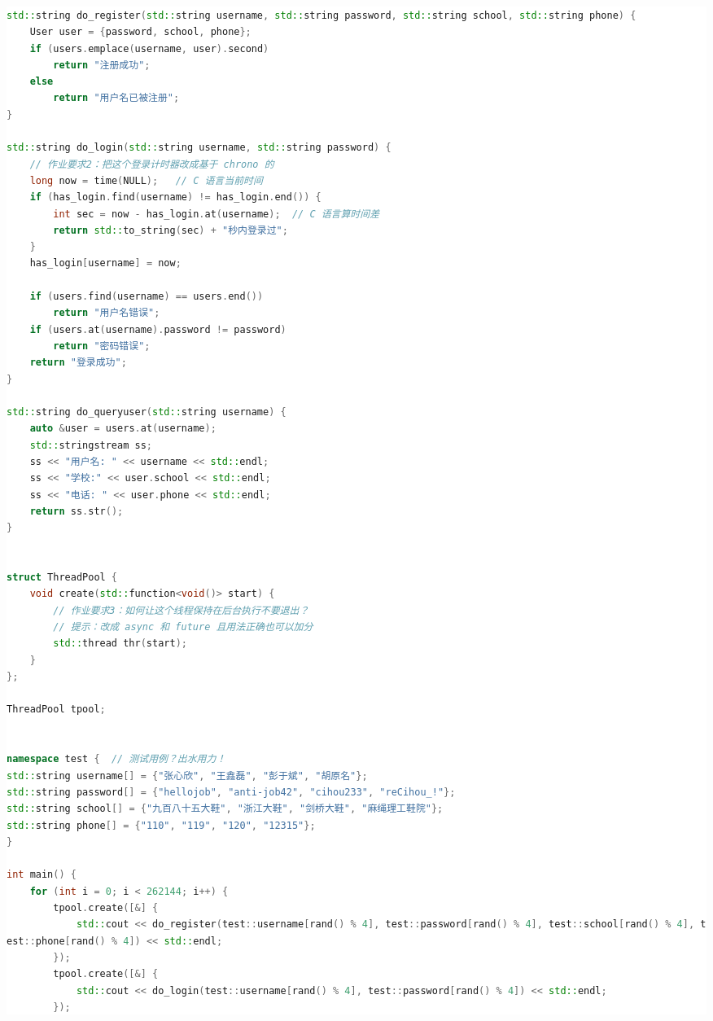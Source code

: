 ```C++
std::string do_register(std::string username, std::string password, std::string school, std::string phone) {
    User user = {password, school, phone};
    if (users.emplace(username, user).second)
        return "注册成功";
    else
        return "用户名已被注册";
}

std::string do_login(std::string username, std::string password) {
    // 作业要求2：把这个登录计时器改成基于 chrono 的
    long now = time(NULL);   // C 语言当前时间
    if (has_login.find(username) != has_login.end()) {
        int sec = now - has_login.at(username);  // C 语言算时间差
        return std::to_string(sec) + "秒内登录过";
    }
    has_login[username] = now;

    if (users.find(username) == users.end())
        return "用户名错误";
    if (users.at(username).password != password)
        return "密码错误";
    return "登录成功";
}

std::string do_queryuser(std::string username) {
    auto &user = users.at(username);
    std::stringstream ss;
    ss << "用户名: " << username << std::endl;
    ss << "学校:" << user.school << std::endl;
    ss << "电话: " << user.phone << std::endl;
    return ss.str();
}


struct ThreadPool {
    void create(std::function<void()> start) {
        // 作业要求3：如何让这个线程保持在后台执行不要退出？
        // 提示：改成 async 和 future 且用法正确也可以加分
        std::thread thr(start);
    }
};

ThreadPool tpool;


namespace test {  // 测试用例？出水用力！
std::string username[] = {"张心欣", "王鑫磊", "彭于斌", "胡原名"};
std::string password[] = {"hellojob", "anti-job42", "cihou233", "reCihou_!"};
std::string school[] = {"九百八十五大鞋", "浙江大鞋", "剑桥大鞋", "麻绳理工鞋院"};
std::string phone[] = {"110", "119", "120", "12315"};
}

int main() {
    for (int i = 0; i < 262144; i++) {
        tpool.create([&] {
            std::cout << do_register(test::username[rand() % 4], test::password[rand() % 4], test::school[rand() % 4], test::phone[rand() % 4]) << std::endl;
        });
        tpool.create([&] {
            std::cout << do_login(test::username[rand() % 4], test::password[rand() % 4]) << std::endl;
        });
```